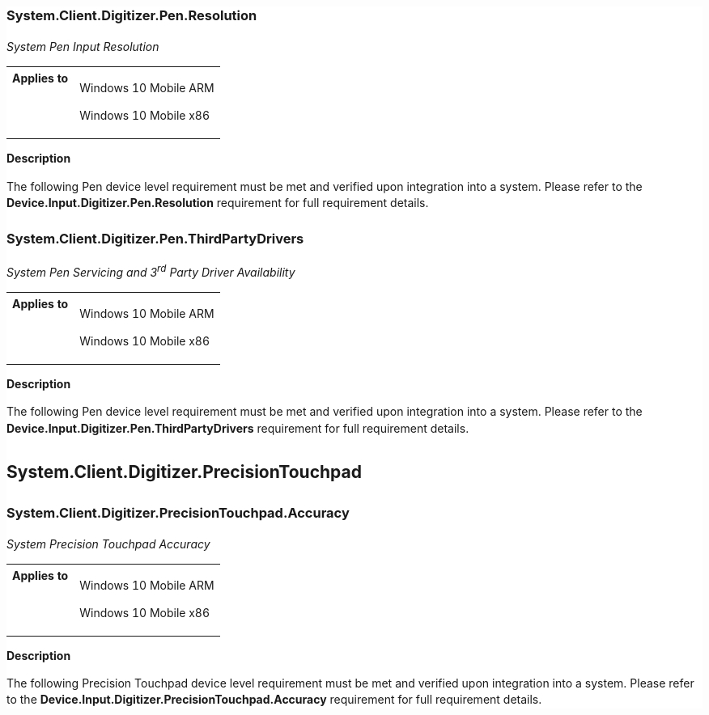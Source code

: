 ### System.Client.Digitizer.Pen.Resolution

*System Pen Input Resolution*

<table>
<tr>
<th>Applies to</th>
<td>
<p>Windows 10 Mobile ARM</p>
<p>Windows 10 Mobile x86</p>
</td></tr></table>

**Description**

The following Pen device level requirement must be met and verified upon integration into a system. Please refer to the **Device.Input.Digitizer.Pen.Resolution** requirement for full requirement details.

### System.Client.Digitizer.Pen.ThirdPartyDrivers

*System Pen Servicing and 3<sup>rd</sup> Party Driver Availability*

<table>
<tr>
<th>Applies to</th>
<td>
<p>Windows 10 Mobile ARM</p>
<p>Windows 10 Mobile x86</p>
</td></tr></table>

**Description**

The following Pen device level requirement must be met and verified upon integration into a system. Please refer to the **Device.Input.Digitizer.Pen.ThirdPartyDrivers** requirement for full requirement details.

<a name="system.client.digitizer.precisiontouchpad"></a>
## System.Client.Digitizer.PrecisionTouchpad

### System.Client.Digitizer.PrecisionTouchpad.Accuracy

*System Precision Touchpad Accuracy*

<table>
<tr>
<th>Applies to</th>
<td>
<p>Windows 10 Mobile ARM</p>
<p>Windows 10 Mobile x86</p>
</td></tr></table>

**Description**

The following Precision Touchpad device level requirement must be met and verified upon integration into a system. Please refer to the **Device.Input.Digitizer.PrecisionTouchpad.Accuracy** requirement for full requirement details.
